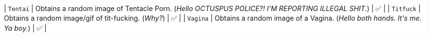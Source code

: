 | `Tentai` | Obtains a random image of Tentacle Porn. (*Hello OCTUSPUS POLICE?! I'M REPORTING ILLEGAL SHIT.*) | ✅ | 
| `Titfuck` | Obtains a random image/gif of tit-fucking. (*Why?*) | ✅ | 
| `Vagina`  | Obtains a random image of a Vagina. (*Hello both hands. It's me. Ya boy.*) | ✅ | 
